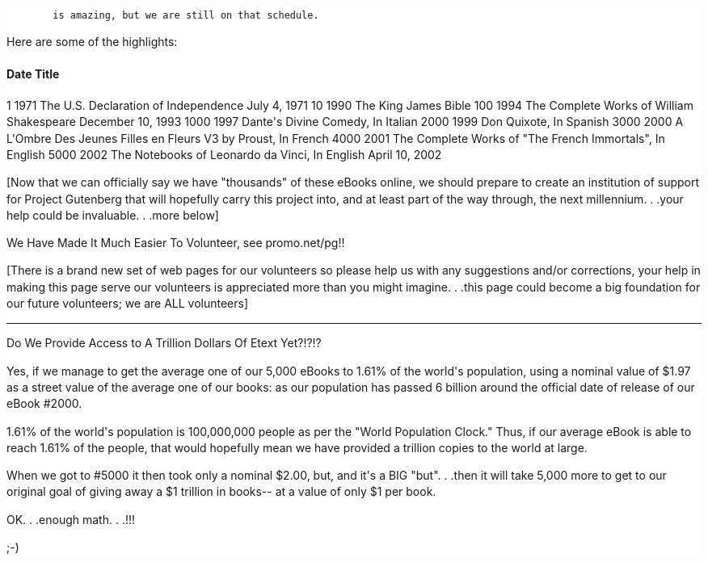            is amazing, but we are still on that schedule.


Here are some of the highlights:

####  Date  Title

   1  1971  The U.S. Declaration of Independence
            July 4, 1971
  10  1990  The King James Bible
 100  1994  The Complete Works of William Shakespeare
            December 10, 1993
1000  1997  Dante's Divine Comedy, In Italian
2000  1999  Don Quixote, In Spanish
3000  2000  A L'Ombre Des Jeunes Filles en Fleurs V3 by Proust, In French
4000  2001  The Complete Works of "The French Immortals", In English
5000  2002  The Notebooks of Leonardo da Vinci, In English
            April 10, 2002

[Now that we can officially say we have "thousands" of these
eBooks online, we should prepare to create an institution of
support for Project Gutenberg that will hopefully carry this
project into, and at least part of the way through, the next
millennium. . .your help could be invaluable. . .more below]

We Have Made It Much Easier To Volunteer, see promo.net/pg!!

[There is a brand new set of web pages for our volunteers so
please help us with any suggestions and/or corrections, your
help in making this page serve our volunteers is appreciated
more than you might imagine. . .this page could become a big
foundation for our future volunteers; we are ALL volunteers]

***

Do We Provide Access to A Trillion Dollars Of Etext Yet?!?!?

Yes, if we manage to get the average one of our 5,000 eBooks
to 1.61% of the world's population, using a nominal value of
$1.97 as a street value of the average one of our books:  as
our population has passed 6 billion around the official date
of release of our eBook #2000.

1.61% of the world's population is 100,000,000 people as per
the "World Population Clock."  Thus, if our average eBook is
able to reach 1.61% of the people, that would hopefully mean
we have provided a trillion copies to the world at large.

When we got to #5000 it then took only a nominal $2.00, but,
and it's a BIG "but". . .then it will take 5,000 more to get
to our original goal of giving away a $1 trillion in books--
at a value of only $1 per book.

OK. . .enough math. . .!!!

;-)
